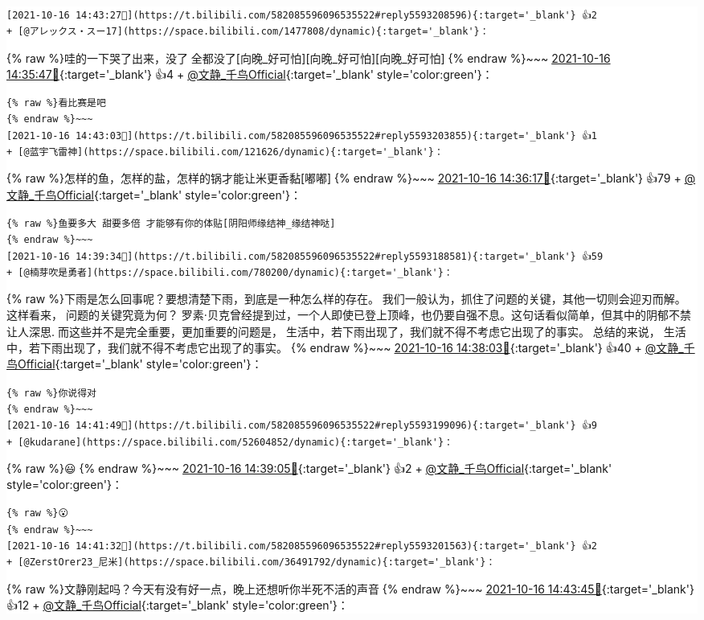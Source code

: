 ~~~
[2021-10-16 14:43:27🔗](https://t.bilibili.com/582085596096535522#reply5593208596){:target='_blank'} 👍2
+ [@アレックス・スー17](https://space.bilibili.com/1477808/dynamic){:target='_blank'}：
~~~
{% raw %}哇的一下哭了出来，没了 全都没了[向晚_好可怕][向晚_好可怕][向晚_好可怕]
{% endraw %}~~~
[2021-10-16 14:35:47🔗](https://t.bilibili.com/582085596096535522#reply5593176630){:target='_blank'} 👍4
    + [@文静_千鸟Official](https://space.bilibili.com/667526012/dynamic){:target='_blank' style='color:green'}：
~~~
{% raw %}看比赛是吧
{% endraw %}~~~
[2021-10-16 14:43:03🔗](https://t.bilibili.com/582085596096535522#reply5593203855){:target='_blank'} 👍1
+ [@蓝宇飞雷神](https://space.bilibili.com/121626/dynamic){:target='_blank'}：
~~~
{% raw %}怎样的鱼，怎样的盐，怎样的锅才能让米更香黏[嘟嘟]
{% endraw %}~~~
[2021-10-16 14:36:17🔗](https://t.bilibili.com/582085596096535522#reply5593177427){:target='_blank'} 👍79
    + [@文静_千鸟Official](https://space.bilibili.com/667526012/dynamic){:target='_blank' style='color:green'}：
~~~
{% raw %}鱼要多大 甜要多倍 才能够有你的体贴[阴阳师缘结神_缘结神哒]
{% endraw %}~~~
[2021-10-16 14:39:34🔗](https://t.bilibili.com/582085596096535522#reply5593188581){:target='_blank'} 👍59
+ [@楠芽吹是勇者](https://space.bilibili.com/780200/dynamic){:target='_blank'}：
~~~
{% raw %}下雨是怎么回事呢？要想清楚下雨，到底是一种怎么样的存在。 我们一般认为，抓住了问题的关键，其他一切则会迎刃而解。 这样看来， 问题的关键究竟为何？ 罗素·贝克曾经提到过，一个人即使已登上顶峰，也仍要自强不息。这句话看似简单，但其中的阴郁不禁让人深思. 而这些并不是完全重要，更加重要的问题是， 生活中，若下雨出现了，我们就不得不考虑它出现了的事实。 总结的来说， 生活中，若下雨出现了，我们就不得不考虑它出现了的事实。
{% endraw %}~~~
[2021-10-16 14:38:03🔗](https://t.bilibili.com/582085596096535522#reply5593186179){:target='_blank'} 👍40
    + [@文静_千鸟Official](https://space.bilibili.com/667526012/dynamic){:target='_blank' style='color:green'}：
~~~
{% raw %}你说得对
{% endraw %}~~~
[2021-10-16 14:41:49🔗](https://t.bilibili.com/582085596096535522#reply5593199096){:target='_blank'} 👍9
+ [@kudarane](https://space.bilibili.com/52604852/dynamic){:target='_blank'}：
~~~
{% raw %}😃
{% endraw %}~~~
[2021-10-16 14:39:05🔗](https://t.bilibili.com/582085596096535522#reply5593191888){:target='_blank'} 👍2
    + [@文静_千鸟Official](https://space.bilibili.com/667526012/dynamic){:target='_blank' style='color:green'}：
~~~
{% raw %}😮
{% endraw %}~~~
[2021-10-16 14:41:32🔗](https://t.bilibili.com/582085596096535522#reply5593201563){:target='_blank'} 👍2
+ [@ZerstOrer23_尼米](https://space.bilibili.com/36491792/dynamic){:target='_blank'}：
~~~
{% raw %}文静刚起吗？今天有没有好一点，晚上还想听你半死不活的声音
{% endraw %}~~~
[2021-10-16 14:43:45🔗](https://t.bilibili.com/582085596096535522#reply5593204967){:target='_blank'} 👍12
    + [@文静_千鸟Official](https://space.bilibili.com/667526012/dynamic){:target='_blank' style='color:green'}：
~~~
~~~